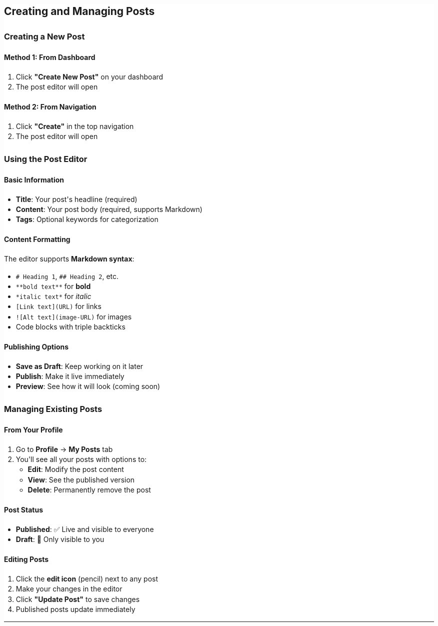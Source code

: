 
## Creating and Managing Posts

### Creating a New Post

#### Method 1: From Dashboard
1. Click **"Create New Post"** on your dashboard
2. The post editor will open

#### Method 2: From Navigation
1. Click **"Create"** in the top navigation
2. The post editor will open

### Using the Post Editor

#### Basic Information
- **Title**: Your post's headline (required)
- **Content**: Your post body (required, supports Markdown)
- **Tags**: Optional keywords for categorization

#### Content Formatting
The editor supports **Markdown syntax**:
- `# Heading 1`, `## Heading 2`, etc.
- `**bold text**` for **bold**
- `*italic text*` for *italic*
- `[Link text](URL)` for links
- `![Alt text](image-URL)` for images
- Code blocks with triple backticks

#### Publishing Options
- **Save as Draft**: Keep working on it later
- **Publish**: Make it live immediately
- **Preview**: See how it will look (coming soon)

### Managing Existing Posts

#### From Your Profile
1. Go to **Profile** → **My Posts** tab
2. You'll see all your posts with options to:
   - **Edit**: Modify the post content
   - **View**: See the published version
   - **Delete**: Permanently remove the post

#### Post Status
- **Published**: ✅ Live and visible to everyone
- **Draft**: 📝 Only visible to you

#### Editing Posts
1. Click the **edit icon** (pencil) next to any post
2. Make your changes in the editor
3. Click **"Update Post"** to save changes
4. Published posts update immediately

---